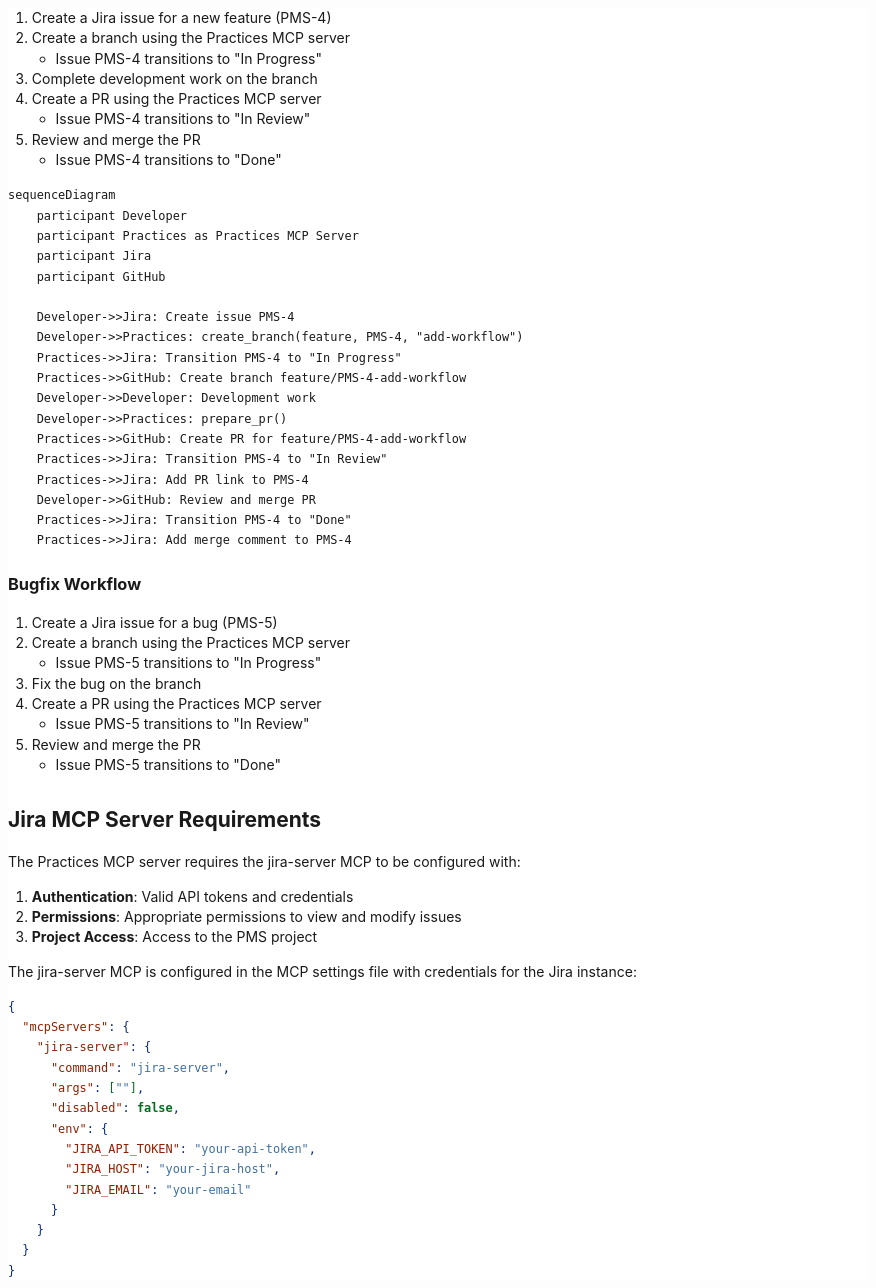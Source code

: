 1. Create a Jira issue for a new feature (PMS-4)
2. Create a branch using the Practices MCP server
   - Issue PMS-4 transitions to "In Progress"
3. Complete development work on the branch
4. Create a PR using the Practices MCP server
   - Issue PMS-4 transitions to "In Review"
5. Review and merge the PR
   - Issue PMS-4 transitions to "Done"

```mermaid
sequenceDiagram
    participant Developer
    participant Practices as Practices MCP Server
    participant Jira
    participant GitHub

    Developer->>Jira: Create issue PMS-4
    Developer->>Practices: create_branch(feature, PMS-4, "add-workflow")
    Practices->>Jira: Transition PMS-4 to "In Progress"
    Practices->>GitHub: Create branch feature/PMS-4-add-workflow
    Developer->>Developer: Development work
    Developer->>Practices: prepare_pr()
    Practices->>GitHub: Create PR for feature/PMS-4-add-workflow
    Practices->>Jira: Transition PMS-4 to "In Review"
    Practices->>Jira: Add PR link to PMS-4
    Developer->>GitHub: Review and merge PR
    Practices->>Jira: Transition PMS-4 to "Done"
    Practices->>Jira: Add merge comment to PMS-4
```

### Bugfix Workflow

1. Create a Jira issue for a bug (PMS-5)
2. Create a branch using the Practices MCP server
   - Issue PMS-5 transitions to "In Progress"
3. Fix the bug on the branch
4. Create a PR using the Practices MCP server
   - Issue PMS-5 transitions to "In Review"
5. Review and merge the PR
   - Issue PMS-5 transitions to "Done"

## Jira MCP Server Requirements

The Practices MCP server requires the jira-server MCP to be configured with:

1. **Authentication**: Valid API tokens and credentials
2. **Permissions**: Appropriate permissions to view and modify issues
3. **Project Access**: Access to the PMS project

The jira-server MCP is configured in the MCP settings file with credentials for the Jira instance:

```json
{
  "mcpServers": {
    "jira-server": {
      "command": "jira-server",
      "args": [""],
      "disabled": false,
      "env": {
        "JIRA_API_TOKEN": "your-api-token",
        "JIRA_HOST": "your-jira-host",
        "JIRA_EMAIL": "your-email"
      }
    }
  }
}
```